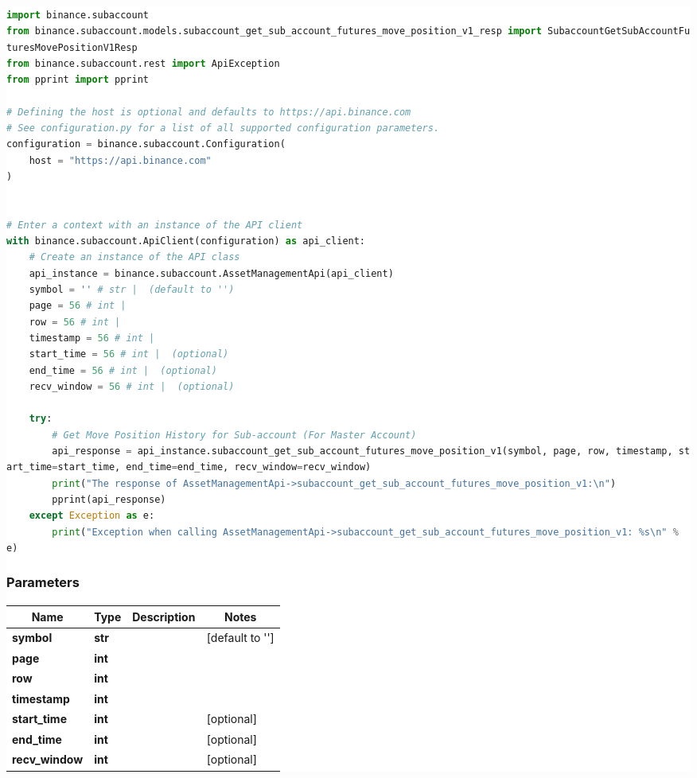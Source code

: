 
```python
import binance.subaccount
from binance.subaccount.models.subaccount_get_sub_account_futures_move_position_v1_resp import SubaccountGetSubAccountFuturesMovePositionV1Resp
from binance.subaccount.rest import ApiException
from pprint import pprint

# Defining the host is optional and defaults to https://api.binance.com
# See configuration.py for a list of all supported configuration parameters.
configuration = binance.subaccount.Configuration(
    host = "https://api.binance.com"
)


# Enter a context with an instance of the API client
with binance.subaccount.ApiClient(configuration) as api_client:
    # Create an instance of the API class
    api_instance = binance.subaccount.AssetManagementApi(api_client)
    symbol = '' # str |  (default to '')
    page = 56 # int | 
    row = 56 # int | 
    timestamp = 56 # int | 
    start_time = 56 # int |  (optional)
    end_time = 56 # int |  (optional)
    recv_window = 56 # int |  (optional)

    try:
        # Get Move Position History for Sub-account (For Master Account)
        api_response = api_instance.subaccount_get_sub_account_futures_move_position_v1(symbol, page, row, timestamp, start_time=start_time, end_time=end_time, recv_window=recv_window)
        print("The response of AssetManagementApi->subaccount_get_sub_account_futures_move_position_v1:\n")
        pprint(api_response)
    except Exception as e:
        print("Exception when calling AssetManagementApi->subaccount_get_sub_account_futures_move_position_v1: %s\n" % e)
```



### Parameters


Name | Type | Description  | Notes
------------- | ------------- | ------------- | -------------
 **symbol** | **str**|  | [default to &#39;&#39;]
 **page** | **int**|  | 
 **row** | **int**|  | 
 **timestamp** | **int**|  | 
 **start_time** | **int**|  | [optional] 
 **end_time** | **int**|  | [optional] 
 **recv_window** | **int**|  | [optional] 
